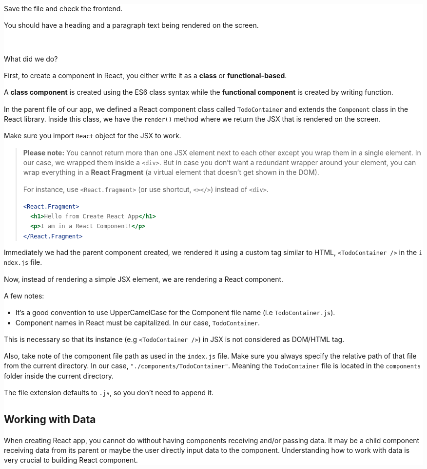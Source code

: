 Save the file and check the frontend.

You should have a heading and a paragraph text being rendered on the screen.

<br />

What did we do?

First, to create a component in React, you either write it as a **class** or **functional-based**.

A **class component** is created using the ES6 class syntax while the **functional component** is created by writing function.

In the parent file of our app, we defined a React component class called `TodoContainer` and extends the `Component` class in the React library. Inside this class, we have the `render()` method where we return the JSX that is rendered on the screen.

Make sure you import `React` object for the JSX to work.

> **Please note:** You cannot return more than one JSX element next to each other except you wrap them in a single element. In our case, we wrapped them inside a `<div>`. But in case you don’t want a redundant wrapper around your element, you can wrap everything in a **React Fragment** (a virtual element that doesn’t get shown in the DOM).
>
> For instance, use `<React.fragment>` (or use shortcut, `<></>`) instead of `<div>`.
>
> ```jsx
> <React.Fragment>
>   <h1>Hello from Create React App</h1>
>   <p>I am in a React Component!</p>
> </React.Fragment>
> ```

Immediately we had the parent component created, we rendered it using a custom tag similar to HTML, `<TodoContainer />` in the `index.js` file.

Now, instead of rendering a simple JSX element, we are rendering a React component.

A few notes:

- It’s a good convention to use UpperCamelCase for the Component file name (i.e `TodoContainer.js`).
- Component names in React must be capitalized. In our case, `TodoContainer`.

This is necessary so that its instance (e.g `<TodoContainer />`) in JSX is not considered as DOM/HTML tag.

Also, take note of the component file path as used in the `index.js` file. Make sure you always specify the relative path of that file from the current directory. In our case, `"./components/TodoContainer"`. Meaning the `TodoContainer` file is located in the `components` folder inside the current directory.

The file extension defaults to `.js`, so you don’t need to append it.

## Working with Data

When creating React app, you cannot do without having components receiving and/or passing data. It may be a child component receiving data from its parent or maybe the user directly input data to the component. Understanding how to work with data is very crucial to building React component.
